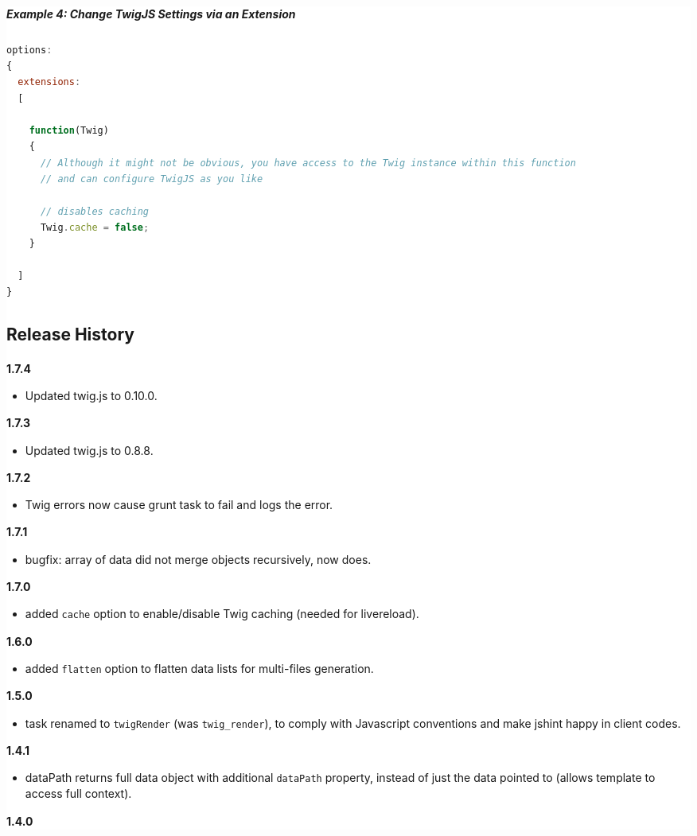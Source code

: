 ##### Example 4: Change TwigJS Settings via an Extension

```js
options:
{
  extensions:
  [

    function(Twig)
    {
      // Although it might not be obvious, you have access to the Twig instance within this function
      // and can configure TwigJS as you like

      // disables caching
      Twig.cache = false;
    }

  ]
}
```

## Release History

__1.7.4__

  * Updated twig.js to 0.10.0.

__1.7.3__

  * Updated twig.js to 0.8.8.

__1.7.2__

  * Twig errors now cause grunt task to fail and logs the error.

__1.7.1__

  * bugfix: array of data did not merge objects recursively, now does.

__1.7.0__

  * added `cache` option to enable/disable Twig caching (needed for livereload).

__1.6.0__

  * added `flatten` option to flatten data lists for multi-files generation.

__1.5.0__

  * task renamed to `twigRender` (was `twig_render`), to comply with Javascript conventions and make jshint happy in client codes.

__1.4.1__
  * dataPath returns full data object with additional `dataPath` property, instead of just the data pointed to (allows template to access full context).

__1.4.0__
